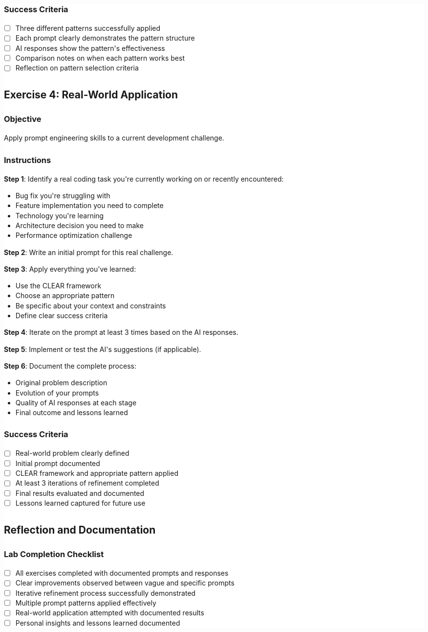 ### Success Criteria
- [ ] Three different patterns successfully applied
- [ ] Each prompt clearly demonstrates the pattern structure
- [ ] AI responses show the pattern's effectiveness
- [ ] Comparison notes on when each pattern works best
- [ ] Reflection on pattern selection criteria

## Exercise 4: Real-World Application

### Objective
Apply prompt engineering skills to a current development challenge.

### Instructions

**Step 1**: Identify a real coding task you're currently working on or recently encountered:
- Bug fix you're struggling with
- Feature implementation you need to complete
- Technology you're learning
- Architecture decision you need to make
- Performance optimization challenge

**Step 2**: Write an initial prompt for this real challenge.

**Step 3**: Apply everything you've learned:
- Use the CLEAR framework
- Choose an appropriate pattern
- Be specific about your context and constraints
- Define clear success criteria

**Step 4**: Iterate on the prompt at least 3 times based on the AI responses.

**Step 5**: Implement or test the AI's suggestions (if applicable).

**Step 6**: Document the complete process:
- Original problem description
- Evolution of your prompts
- Quality of AI responses at each stage
- Final outcome and lessons learned

### Success Criteria
- [ ] Real-world problem clearly defined
- [ ] Initial prompt documented
- [ ] CLEAR framework and appropriate pattern applied
- [ ] At least 3 iterations of refinement completed
- [ ] Final results evaluated and documented
- [ ] Lessons learned captured for future use

## Reflection and Documentation

### Lab Completion Checklist
- [ ] All exercises completed with documented prompts and responses
- [ ] Clear improvements observed between vague and specific prompts
- [ ] Iterative refinement process successfully demonstrated
- [ ] Multiple prompt patterns applied effectively
- [ ] Real-world application attempted with documented results
- [ ] Personal insights and lessons learned documented
